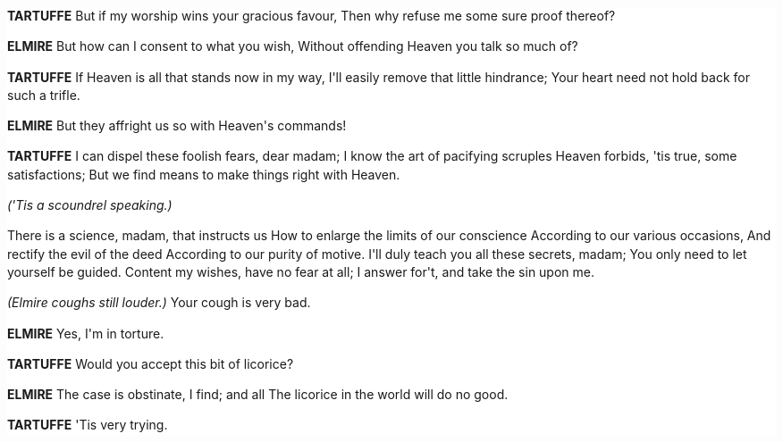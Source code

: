 
**TARTUFFE**
But if my worship wins your gracious favour,
Then why refuse me some sure proof thereof?


**ELMIRE**
But how can I consent to what you wish,
Without offending Heaven you talk so much of?


**TARTUFFE**
If Heaven is all that stands now in my way,
I'll easily remove that little hindrance;
Your heart need not hold back for such a trifle.


**ELMIRE**
But they affright us so with Heaven's commands!


**TARTUFFE**
I can dispel these foolish fears, dear madam;
I know the art of pacifying scruples
Heaven forbids, 'tis true, some satisfactions;
But we find means to make things right with Heaven.


_('Tis a scoundrel speaking.)_

There is a science, madam, that instructs us
How to enlarge the limits of our conscience
According to our various occasions,
And rectify the evil of the deed
According to our purity of motive.
I'll duly teach you all these secrets, madam;
You only need to let yourself be guided.
Content my wishes, have no fear at all;
I answer for't, and take the sin upon me.


_(Elmire coughs still louder.)_
Your cough is very bad.


**ELMIRE**
Yes, I'm in torture.


**TARTUFFE**
Would you accept this bit of licorice?


**ELMIRE**
The case is obstinate, I find; and all
The licorice in the world will do no good.


**TARTUFFE**
'Tis very trying.
